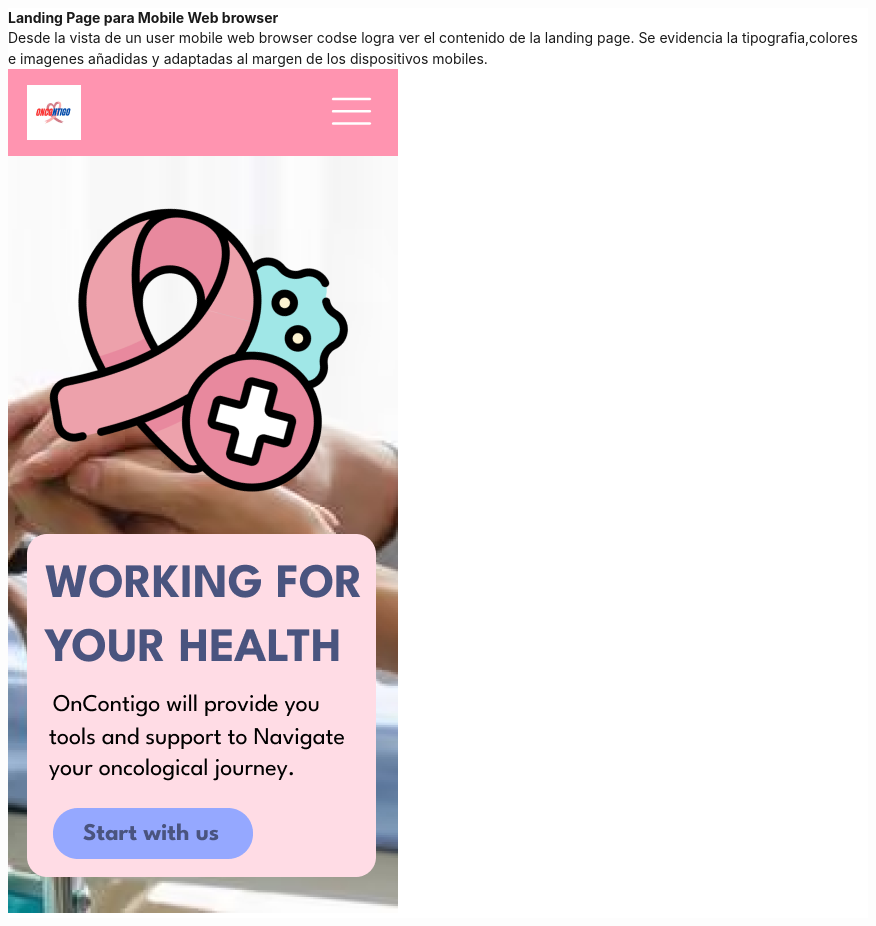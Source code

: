 **Landing Page para Mobile Web browser**<br>
Desde la vista de un user mobile web browser codse logra ver el contenido de la landing page. Se evidencia la tipografia,colores e imagenes añadidas y adaptadas al margen de los dispositivos mobiles.
<img src="img/Chapter-4/LandingpageMc/LP1mc.png"/><br>